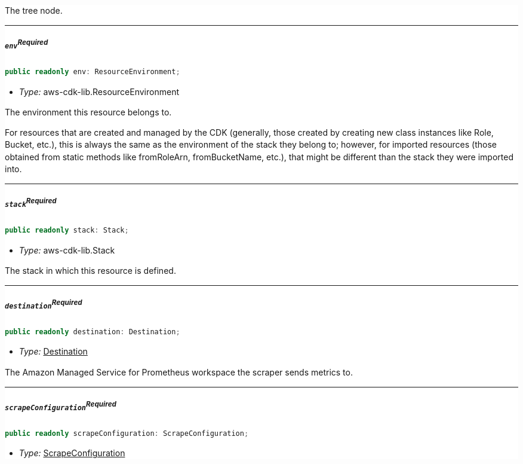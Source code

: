 The tree node.

---

##### `env`<sup>Required</sup> <a name="env" id="@robhan-cdk-lib/aws_aps.ScraperBase.property.env"></a>

```typescript
public readonly env: ResourceEnvironment;
```

- *Type:* aws-cdk-lib.ResourceEnvironment

The environment this resource belongs to.

For resources that are created and managed by the CDK
(generally, those created by creating new class instances like Role, Bucket, etc.),
this is always the same as the environment of the stack they belong to;
however, for imported resources
(those obtained from static methods like fromRoleArn, fromBucketName, etc.),
that might be different than the stack they were imported into.

---

##### `stack`<sup>Required</sup> <a name="stack" id="@robhan-cdk-lib/aws_aps.ScraperBase.property.stack"></a>

```typescript
public readonly stack: Stack;
```

- *Type:* aws-cdk-lib.Stack

The stack in which this resource is defined.

---

##### `destination`<sup>Required</sup> <a name="destination" id="@robhan-cdk-lib/aws_aps.ScraperBase.property.destination"></a>

```typescript
public readonly destination: Destination;
```

- *Type:* <a href="#@robhan-cdk-lib/aws_aps.Destination">Destination</a>

The Amazon Managed Service for Prometheus workspace the scraper sends metrics to.

---

##### `scrapeConfiguration`<sup>Required</sup> <a name="scrapeConfiguration" id="@robhan-cdk-lib/aws_aps.ScraperBase.property.scrapeConfiguration"></a>

```typescript
public readonly scrapeConfiguration: ScrapeConfiguration;
```

- *Type:* <a href="#@robhan-cdk-lib/aws_aps.ScrapeConfiguration">ScrapeConfiguration</a>
